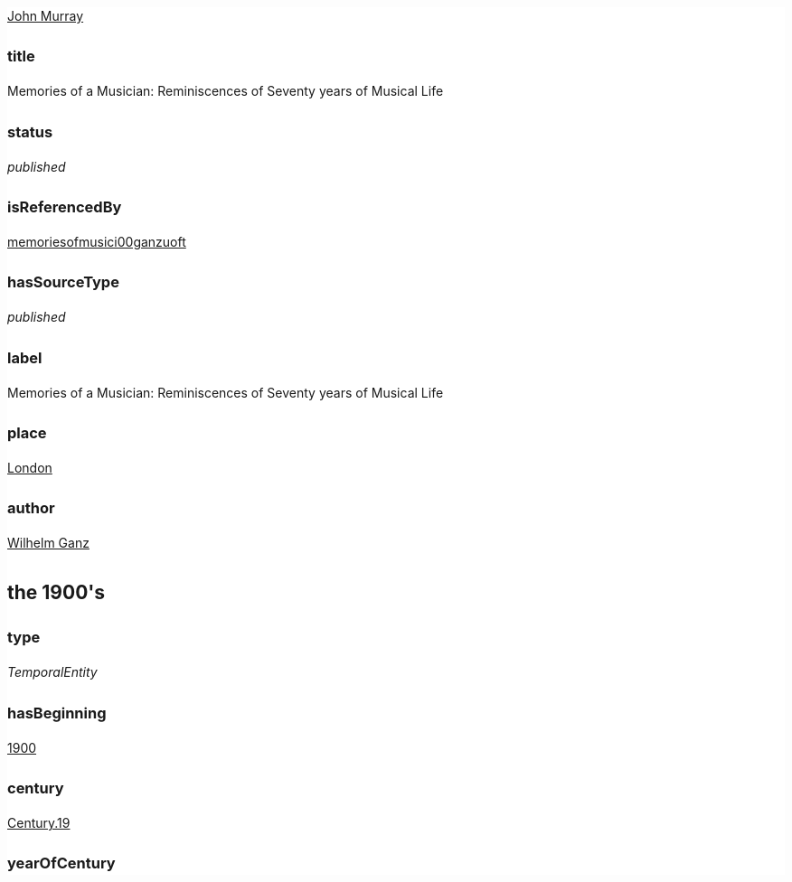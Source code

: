 
[John Murray](#John-Murray)

### title


Memories of a Musician: Reminiscences of Seventy years of Musical Life

### status


*published*

### isReferencedBy


[memoriesofmusici00ganzuoft](#memoriesofmusici00ganzuoft)

### hasSourceType


*published*

### label


Memories of a Musician: Reminiscences of Seventy years of Musical Life

### place


[London](#London)

### author


[Wilhelm Ganz](#Wilhelm-Ganz)

## the 1900's

### type


*TemporalEntity*

### hasBeginning


[1900](#1900)

### century


[Century.19](#Century.19)

### yearOfCentury

